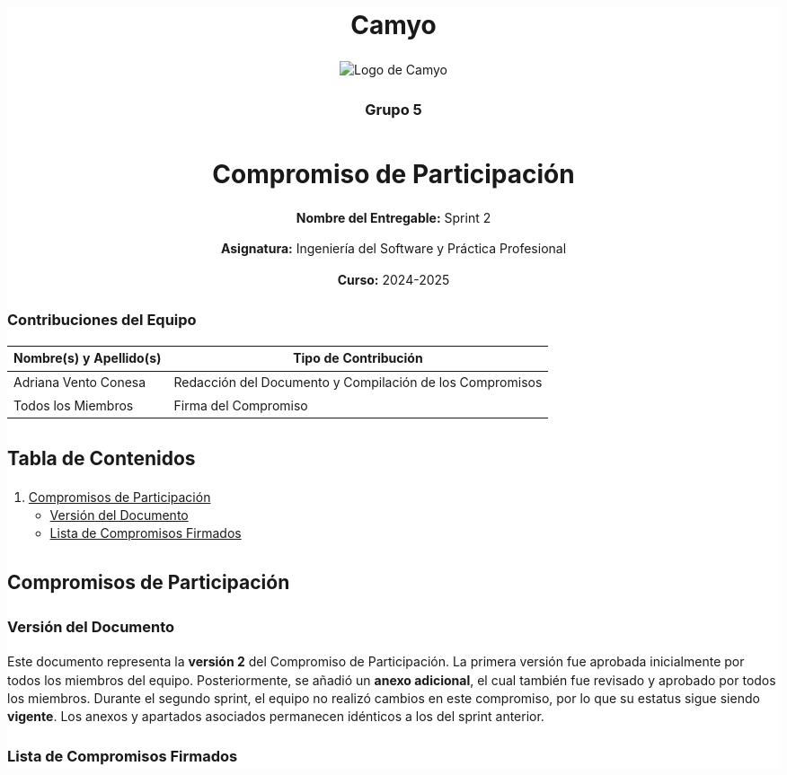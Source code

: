 <h1 align="center">
  Camyo
</h1>

<p align="center">
  <img src="https://i.imgur.com/C72nY4p.png" alt="Logo de Camyo" width="150">
</p>

<h3 align="center">
  <strong>Grupo 5</strong>
</h3>

<h1 align="center">
  <strong>Compromiso de Participación</strong>
</h1>

<p align="center">
  <strong>Nombre del Entregable:</strong> Sprint 2
</p>
<p align="center">
  <strong>Asignatura:</strong> Ingeniería del Software y Práctica Profesional  
</p>
<p align="center">
  <strong>Curso:</strong> 2024-2025  
</p>

### Contribuciones del Equipo

| Nombre(s) y Apellido(s)       | Tipo de Contribución          |
|-------------------------------|-------------------------------|
| Adriana Vento Conesa          | Redacción del Documento y Compilación de los Compromisos       |
| Todos los Miembros            | Firma del Compromiso       |


## Tabla de Contenidos

1. [Compromisos de Participación](#compromisos-de-participación)
    - [Versión del Documento](#versión-del-documento)
    - [Lista de Compromisos Firmados](#lista-de-compromisos-firmados)

## Compromisos de Participación

### Versión del Documento

Este documento representa la **versión 2** del Compromiso de Participación. La primera versión fue aprobada inicialmente por todos los miembros del equipo. Posteriormente, se añadió un **anexo adicional**, el cual también fue revisado y aprobado por todos los miembros. Durante el segundo sprint, el equipo no realizó cambios en este compromiso, por lo que su estatus sigue siendo **vigente**. Los anexos y apartados asociados permanecen idénticos a los del sprint anterior.

### Lista de Compromisos Firmados
